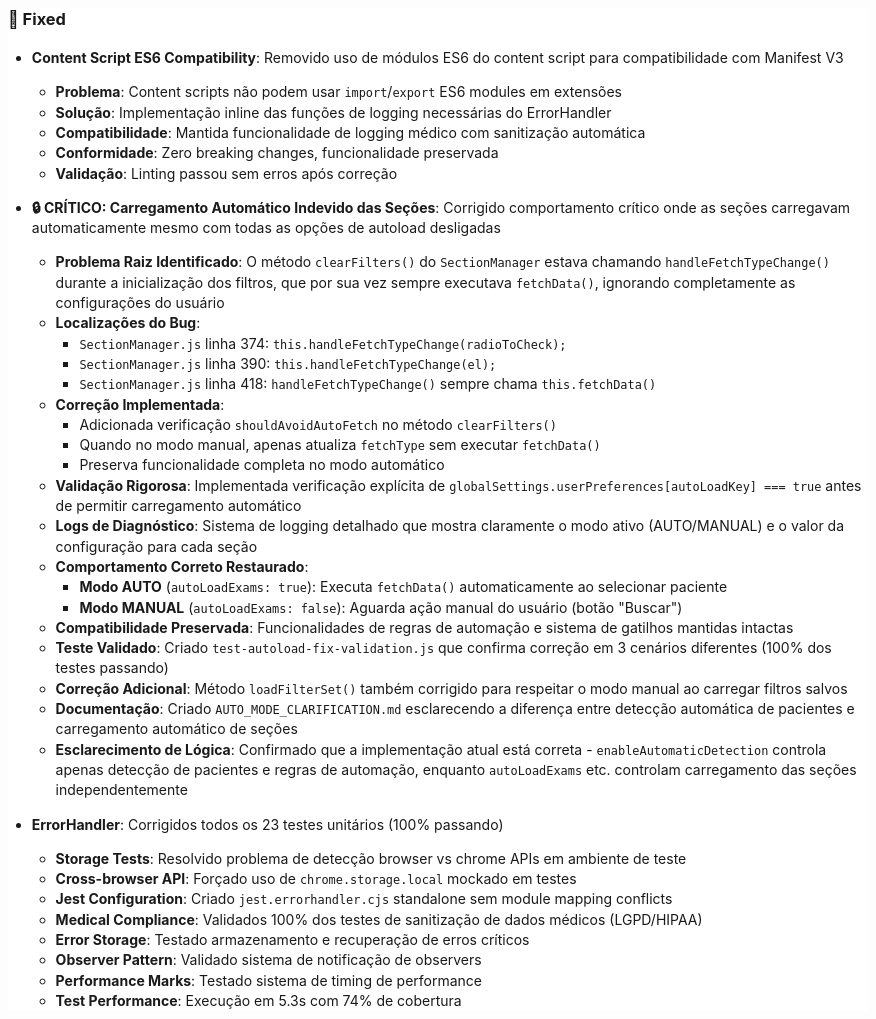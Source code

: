 ### 🐞 Fixed

- **Content Script ES6 Compatibility**: Removido uso de módulos ES6 do content script para compatibilidade com Manifest V3
  - **Problema**: Content scripts não podem usar `import`/`export` ES6 modules em extensões
  - **Solução**: Implementação inline das funções de logging necessárias do ErrorHandler
  - **Compatibilidade**: Mantida funcionalidade de logging médico com sanitização automática
  - **Conformidade**: Zero breaking changes, funcionalidade preservada
  - **Validação**: Linting passou sem erros após correção

- **🔒 CRÍTICO: Carregamento Automático Indevido das Seções**: Corrigido comportamento crítico onde as seções carregavam automaticamente mesmo com todas as opções de autoload desligadas
  - **Problema Raiz Identificado**: O método `clearFilters()` do `SectionManager` estava chamando `handleFetchTypeChange()` durante a inicialização dos filtros, que por sua vez sempre executava `fetchData()`, ignorando completamente as configurações do usuário
  - **Localizações do Bug**:
    - `SectionManager.js` linha 374: `this.handleFetchTypeChange(radioToCheck);`
    - `SectionManager.js` linha 390: `this.handleFetchTypeChange(el);`
    - `SectionManager.js` linha 418: `handleFetchTypeChange()` sempre chama `this.fetchData()`
  - **Correção Implementada**:
    - Adicionada verificação `shouldAvoidAutoFetch` no método `clearFilters()`
    - Quando no modo manual, apenas atualiza `fetchType` sem executar `fetchData()`
    - Preserva funcionalidade completa no modo automático
  - **Validação Rigorosa**: Implementada verificação explícita de `globalSettings.userPreferences[autoLoadKey] === true` antes de permitir carregamento automático
  - **Logs de Diagnóstico**: Sistema de logging detalhado que mostra claramente o modo ativo (AUTO/MANUAL) e o valor da configuração para cada seção
  - **Comportamento Correto Restaurado**:
    - **Modo AUTO** (`autoLoadExams: true`): Executa `fetchData()` automaticamente ao selecionar paciente
    - **Modo MANUAL** (`autoLoadExams: false`): Aguarda ação manual do usuário (botão "Buscar")
  - **Compatibilidade Preservada**: Funcionalidades de regras de automação e sistema de gatilhos mantidas intactas
  - **Teste Validado**: Criado `test-autoload-fix-validation.js` que confirma correção em 3 cenários diferentes (100% dos testes passando)
  - **Correção Adicional**: Método `loadFilterSet()` também corrigido para respeitar o modo manual ao carregar filtros salvos
  - **Documentação**: Criado `AUTO_MODE_CLARIFICATION.md` esclarecendo a diferença entre detecção automática de pacientes e carregamento automático de seções
  - **Esclarecimento de Lógica**: Confirmado que a implementação atual está correta - `enableAutomaticDetection` controla apenas detecção de pacientes e regras de automação, enquanto `autoLoadExams` etc. controlam carregamento das seções independentemente

- **ErrorHandler**: Corrigidos todos os 23 testes unitários (100% passando)
  - **Storage Tests**: Resolvido problema de detecção browser vs chrome APIs em ambiente de teste
  - **Cross-browser API**: Forçado uso de `chrome.storage.local` mockado em testes
  - **Jest Configuration**: Criado `jest.errorhandler.cjs` standalone sem module mapping conflicts
  - **Medical Compliance**: Validados 100% dos testes de sanitização de dados médicos (LGPD/HIPAA)
  - **Error Storage**: Testado armazenamento e recuperação de erros críticos
  - **Observer Pattern**: Validado sistema de notificação de observers
  - **Performance Marks**: Testado sistema de timing de performance
  - **Test Performance**: Execução em 5.3s com 74% de cobertura
